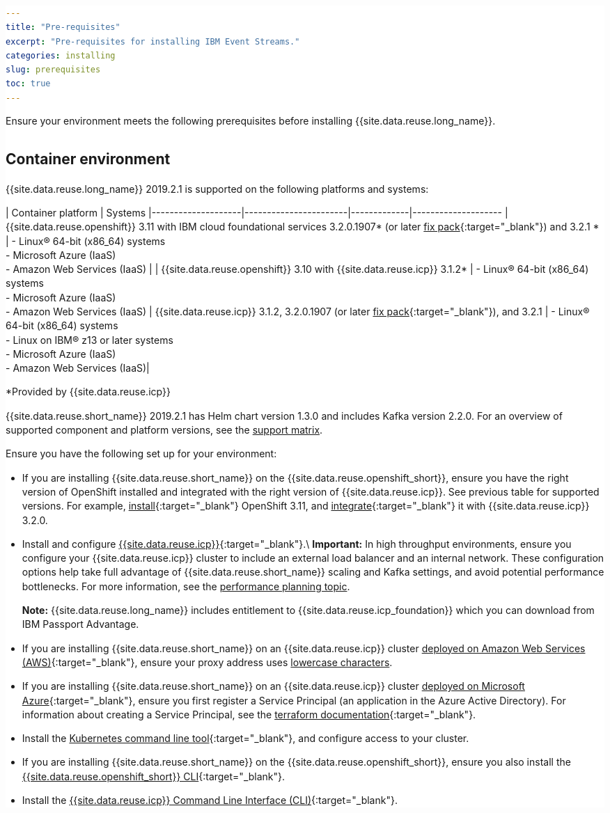 ```yaml
---
title: "Pre-requisites"
excerpt: "Pre-requisites for installing IBM Event Streams."
categories: installing
slug: prerequisites
toc: true
---
```


Ensure your environment meets the following prerequisites before installing {{site.data.reuse.long_name}}.

## Container environment

{{site.data.reuse.long_name}} 2019.2.1 is supported on the following platforms and systems:

| Container platform | Systems
|--------------------|-----------------------|-------------|--------------------
|  {{site.data.reuse.openshift}} 3.11 with IBM cloud foundational services 3.2.0.1907* (or later [fix pack](https://www.ibm.com/support/knowledgecenter/SSBS6K_3.2.0/manage_cluster/patching_cluster.html){:target="_blank"}) and 3.2.1 *  |  - Linux® 64-bit (x86_64) systems <br> - Microsoft Azure (IaaS) <br> - Amazon Web Services (IaaS) |
|  {{site.data.reuse.openshift}} 3.10 with {{site.data.reuse.icp}} 3.1.2* |  - Linux® 64-bit (x86_64) systems <br> - Microsoft Azure (IaaS) <br> - Amazon Web Services (IaaS)
| {{site.data.reuse.icp}} 3.1.2, 3.2.0.1907 (or later [fix pack](https://www.ibm.com/support/knowledgecenter/SSBS6K_3.2.0/manage_cluster/patching_cluster.html){:target="_blank"}), and 3.2.1 |  - Linux® 64-bit (x86_64) systems <br/>- Linux on IBM® z13 or later systems <br> - Microsoft Azure (IaaS) <br> - Amazon Web Services (IaaS)|

*Provided by {{site.data.reuse.icp}}

{{site.data.reuse.short_name}} 2019.2.1 has Helm chart version 1.3.0 and includes Kafka version 2.2.0. For an overview of supported component and platform versions, see the [support matrix](../../../support/#support-matrix).

Ensure you have the following set up for your environment:
  * If you are installing {{site.data.reuse.short_name}} on the {{site.data.reuse.openshift_short}}, ensure you have the right version of OpenShift installed and integrated with the right version of {{site.data.reuse.icp}}. See previous table for supported versions. For example,  [install](https://docs.openshift.com/container-platform/3.11/getting_started/install_openshift.html){:target="_blank"} OpenShift 3.11, and [integrate](https://www.ibm.com/support/knowledgecenter/SSBS6K_3.2.0/supported_environments/openshift/overview.html){:target="_blank"} it with {{site.data.reuse.icp}} 3.2.0.
  * Install and configure [{{site.data.reuse.icp}}](https://www.ibm.com/support/knowledgecenter/SSBS6K_3.2.0/installing/install.html){:target="_blank"}.\\
    **Important:** In high throughput environments, ensure you configure your {{site.data.reuse.icp}} cluster to include an external load balancer and an internal network. These configuration options help take full advantage of {{site.data.reuse.short_name}} scaling and Kafka settings, and avoid potential performance bottlenecks. For more information, see the [performance planning topic](../capacity-planning).

    **Note:** {{site.data.reuse.long_name}} includes entitlement to {{site.data.reuse.icp_foundation}} which you can download from IBM Passport Advantage.
  * If you are installing {{site.data.reuse.short_name}} on an {{site.data.reuse.icp}} cluster [deployed on Amazon Web Services (AWS)](https://www.ibm.com/support/knowledgecenter/SSBS6K_3.2.0/supported_environments/aws/overview.html){:target="_blank"}, ensure your proxy address uses [lowercase characters](../installing/#before-you-begin).
  * If you are installing {{site.data.reuse.short_name}} on an {{site.data.reuse.icp}} cluster [deployed on Microsoft Azure](https://www.ibm.com/support/knowledgecenter/SSBS6K_3.2.0/supported_environments/azure_overview.html){:target="_blank"}, ensure you first register a Service Principal (an application in the Azure Active Directory). For information about creating a Service Principal, see the [terraform documentation](https://www.terraform.io/docs/providers/azurerm/auth/service_principal_client_secret.html){:target="_blank"}.
  * Install the [Kubernetes command line tool](https://www.ibm.com/support/knowledgecenter/SSBS6K_3.2.0/manage_cluster/cfc_cli.html){:target="_blank"}, and configure access to your cluster.
  * If you are installing {{site.data.reuse.short_name}} on the {{site.data.reuse.openshift_short}}, ensure you also install the [{{site.data.reuse.openshift_short}} CLI](https://docs.openshift.com/container-platform/3.10/cli_reference/get_started_cli.html){:target="_blank"}.
  * Install the [{{site.data.reuse.icp}} Command Line Interface (CLI)](https://www.ibm.com/support/knowledgecenter/SSBS6K_3.2.0/manage_cluster/install_cli.html){:target="_blank"}.